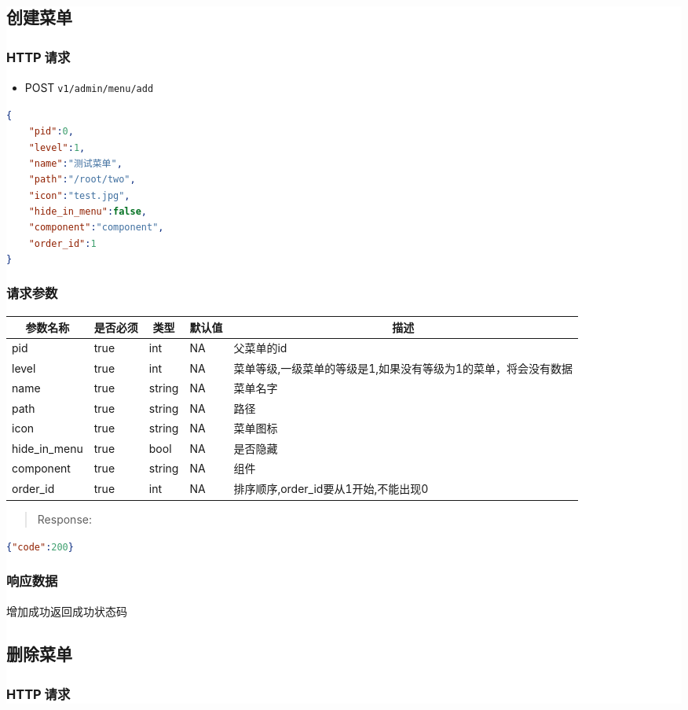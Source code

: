 

## 创建菜单

### HTTP 请求

- POST `v1/admin/menu/add`

```json
{
	"pid":0,
	"level":1,
	"name":"测试菜单",
	"path":"/root/two",
	"icon":"test.jpg",
	"hide_in_menu":false,
	"component":"component",
	"order_id":1
}
```

### 请求参数

| 参数名称     | 是否必须 | 类型   | 默认值 | 描述       |
| ------------ | -------- | ------ | ------ | ---------- |
| pid          | true     | int    | NA     | 父菜单的id |
| level        | true     | int    | NA     | 菜单等级,一级菜单的等级是1,如果没有等级为1的菜单，将会没有数据   |
| name         | true     | string | NA     | 菜单名字   |
| path         | true     | string | NA     | 路径       |
| icon         | true     | string | NA     | 菜单图标   |
| hide_in_menu | true     | bool   | NA     | 是否隐藏   |
| component    | true     | string | NA     | 组件       |
| order_id     | true     | int    | NA     | 排序顺序,order_id要从1开始,不能出现0   |

> Response:

```json
{"code":200}
```

### 响应数据
增加成功返回成功状态码

## 删除菜单

### HTTP 请求
